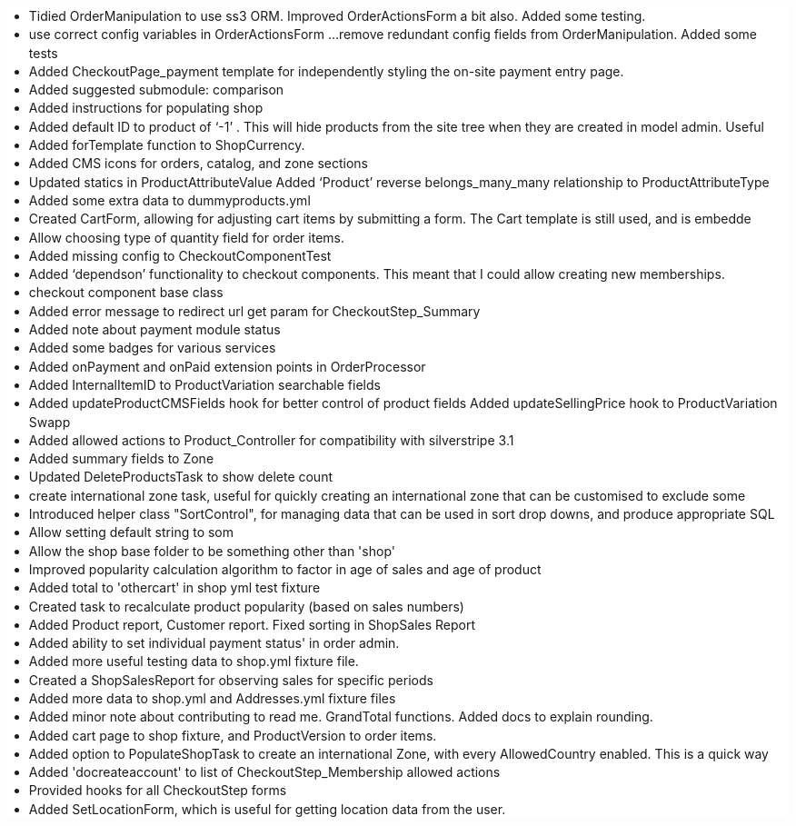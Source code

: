  * Tidied OrderManipulation to use ss3 ORM. Improved OrderActionsForm a bit also. Added some testing.
 * use correct config variables in OrderActionsForm …remove redundant config fields from OrderManipulation. Added some tests
 * Added CheckoutPage_payment template for independently styling the on-site payment entry page.
 * Added suggested submodule: comparison
 * Added instructions for populating shop
 * Added default ID to product of ‘-1’ . This will hide products from the site tree when they are created in model admin. Useful
 * Added forTemplate function to ShopCurrency.
 * Added CMS icons for orders, catalog, and zone sections
 * Updated statics in ProductAttributeValue Added ‘Product’ reverse belongs_many_many relationship to ProductAttributeType
 * Added some extra data to dummyproducts.yml
 * Created CartForm, allowing for adjusting cart items by submitting a form. The Cart template is still used, and is embedde
 * Allow choosing type of quantity field for order items.
 * Added missing config to CheckoutComponentTest
 * Added ‘dependson’ functionality to checkout components. This meant that I could allow creating new memberships.
 * checkout component base class
 * Added error message to redirect url get param for CheckoutStep_Summary
 * Added note about payment module status
 * Added some badges for various services
 * Added onPayment and onPaid extension points in OrderProcessor
 * Added InternalItemID to ProductVariation searchable fields
 * Added updateProductCMSFields hook for better control of product fields Added updateSellingPrice hook to ProductVariation Swapp
 * Added allowed actions to Product_Controller for compatibility with silverstripe 3.1
 * Added summary fields to Zone
 * Updated DeleteProductsTask to show delete count
 * create international zone task, useful for quickly creating an international zone that can be customised to exclude some
 * Introduced helper class "SortControl", for managing data that can be used in sort drop downs, and produce appropriate SQL
 * Allow setting default string to som
 * Allow the shop base folder to be something other than 'shop'
 * Improved popularity calculation algorithm to factor in age of sales and age of product
 * Added total to 'othercart' in shop yml test fixture
 * Created task to recalculate product popularity (based on sales numbers)
 * Added Product report, Customer report. Fixed sorting in ShopSales Report
 * Added ability to set individual payment status' in order admin.
 * Added more useful testing data to shop.yml fixture file.
 * Created a ShopSalesReport for observing sales for specific periods
 * Added more data to shop.yml and Addresses.yml fixture files
 * Added minor note about contributing to read me.
 GrandTotal functions. Added docs to explain rounding.
 * Added cart page to shop fixture, and ProductVersion to order items.
 * Added option to PopulateShopTask to create an international Zone, with every AllowedCountry enabled. This is a quick way
 * Added 'docreateaccount' to list of CheckoutStep_Membership allowed actions
 * Provided hooks for all CheckoutStep forms
 * Added SetLocationForm, which is useful for getting location data from the user.
